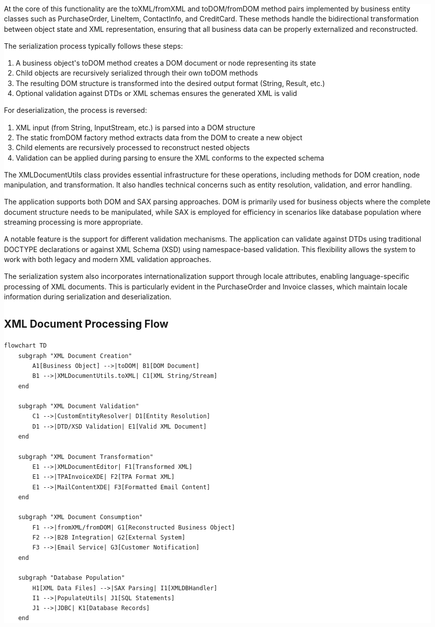 At the core of this functionality are the toXML/fromXML and toDOM/fromDOM method pairs implemented by business entity classes such as PurchaseOrder, LineItem, ContactInfo, and CreditCard. These methods handle the bidirectional transformation between object state and XML representation, ensuring that all business data can be properly externalized and reconstructed.

The serialization process typically follows these steps:
1. A business object's toDOM method creates a DOM document or node representing its state
2. Child objects are recursively serialized through their own toDOM methods
3. The resulting DOM structure is transformed into the desired output format (String, Result, etc.)
4. Optional validation against DTDs or XML schemas ensures the generated XML is valid

For deserialization, the process is reversed:
1. XML input (from String, InputStream, etc.) is parsed into a DOM structure
2. The static fromDOM factory method extracts data from the DOM to create a new object
3. Child elements are recursively processed to reconstruct nested objects
4. Validation can be applied during parsing to ensure the XML conforms to the expected schema

The XMLDocumentUtils class provides essential infrastructure for these operations, including methods for DOM creation, node manipulation, and transformation. It also handles technical concerns such as entity resolution, validation, and error handling.

The application supports both DOM and SAX parsing approaches. DOM is primarily used for business objects where the complete document structure needs to be manipulated, while SAX is employed for efficiency in scenarios like database population where streaming processing is more appropriate.

A notable feature is the support for different validation mechanisms. The application can validate against DTDs using traditional DOCTYPE declarations or against XML Schema (XSD) using namespace-based validation. This flexibility allows the system to work with both legacy and modern XML validation approaches.

The serialization system also incorporates internationalization support through locale attributes, enabling language-specific processing of XML documents. This is particularly evident in the PurchaseOrder and Invoice classes, which maintain locale information during serialization and deserialization.

## XML Document Processing Flow

```mermaid
flowchart TD
    subgraph "XML Document Creation"
        A1[Business Object] -->|toDOM| B1[DOM Document]
        B1 -->|XMLDocumentUtils.toXML| C1[XML String/Stream]
    end
    
    subgraph "XML Document Validation"
        C1 -->|CustomEntityResolver| D1[Entity Resolution]
        D1 -->|DTD/XSD Validation| E1[Valid XML Document]
    end
    
    subgraph "XML Document Transformation"
        E1 -->|XMLDocumentEditor| F1[Transformed XML]
        E1 -->|TPAInvoiceXDE| F2[TPA Format XML]
        E1 -->|MailContentXDE| F3[Formatted Email Content]
    end
    
    subgraph "XML Document Consumption"
        F1 -->|fromXML/fromDOM| G1[Reconstructed Business Object]
        F2 -->|B2B Integration| G2[External System]
        F3 -->|Email Service| G3[Customer Notification]
    end
    
    subgraph "Database Population"
        H1[XML Data Files] -->|SAX Parsing| I1[XMLDBHandler]
        I1 -->|PopulateUtils| J1[SQL Statements]
        J1 -->|JDBC| K1[Database Records]
    end
```

[Generated by the Sage AI expert workbench: 2025-03-29 21:37:00  https://sage-tech.ai/workbench]: #